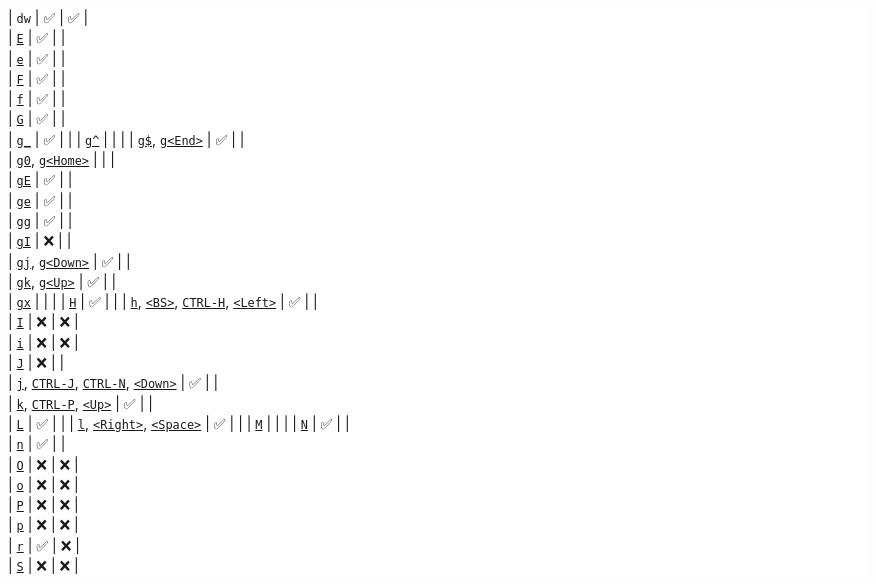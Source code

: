 | `dw`                                                               | ✅️    | ✅️     |                 
| [`E`](https://vimdoc.sourceforge.net/htmldoc/motion.html#E)                                                          | ✅️️    |        |                     
| [`e`](https://vimdoc.sourceforge.net/htmldoc/motion.html#e)                                                          | ✅️️    |        |                     
| [`F`](https://vimdoc.sourceforge.net/htmldoc/motion.html#F)                                                          | ✅️    |        |                     
| [`f`](https://vimdoc.sourceforge.net/htmldoc/motion.html#f)                                                          | ✅️    |        |                     
| [`G`](https://vimdoc.sourceforge.net/htmldoc/motion.html#G)                                                          | ✅️    |        |             
| [`g_`](https://vimdoc.sourceforge.net/htmldoc/motion.html#g_)                                                         | ✅️    |        |
| [`g^`](https://vimdoc.sourceforge.net/htmldoc/motion.html#g%5E)                                                         |       |        |
| [`g$`](https://vimdoc.sourceforge.net/htmldoc/motion.html#g$), [`g<End>`](https://vimdoc.sourceforge.net/htmldoc/motion.html#g%3CEnd%3E)                                         | ✅️    |        |            
| [`g0`](https://vimdoc.sourceforge.net/htmldoc/motion.html#g0), [`g<Home>`](https://vimdoc.sourceforge.net/htmldoc/motion.html#g%3CHome%3E)                                        |       |        |          
| [`gE`](https://vimdoc.sourceforge.net/htmldoc/motion.html#gE)                                                         | ✅️️    |        |            
| [`ge`](https://vimdoc.sourceforge.net/htmldoc/motion.html#ge)                                                         | ✅️️    |        |            
| [`gg`](https://vimdoc.sourceforge.net/htmldoc/motion.html#gg)                                                         | ✅️    |        |            
| [`gI`](https://vimdoc.sourceforge.net/htmldoc/insert.html#gI)                                                         | ❌️    |        |         
| [`gj`](https://vimdoc.sourceforge.net/htmldoc/motion.html#gj), [`g<Down>`](https://vimdoc.sourceforge.net/htmldoc/motion.html#g%3CDown%3E)                                        | ✅️    |        |          
| [`gk`](https://vimdoc.sourceforge.net/htmldoc/motion.html#gk), [`g<Up>`](https://vimdoc.sourceforge.net/htmldoc/motion.html#g%3CUp%3E)                                          | ✅️    |        |            
| [`gx`](https://vimdoc.sourceforge.net/htmldoc/pi_netrw.html#netrw-gx)                                                         |       |        |
| [`H`](https://vimdoc.sourceforge.net/htmldoc/motion.html#H)                                                          | ✅️    |        |
| [`h`](https://vimdoc.sourceforge.net/htmldoc/motion.html#h), [`<BS>`](https://vimdoc.sourceforge.net/htmldoc/motion.html#%3CBS%3E), [`CTRL-H`](https://vimdoc.sourceforge.net/htmldoc/motion.html#CTRL-H), [`<Left>`](https://vimdoc.sourceforge.net/htmldoc/motion.html#%3CLeft%3E)           | ✅️    |        |            
| [`I`](https://vimdoc.sourceforge.net/htmldoc/insert.html#I)                                                          | ❌️    | ❌     |    
| [`i`](https://vimdoc.sourceforge.net/htmldoc/insert.html#i)                                                          | ❌️    | ❌     |          
| [`J`](https://vimdoc.sourceforge.net/htmldoc/change.html#J)                                                          | ❌    |        |            
| [`j`](https://vimdoc.sourceforge.net/htmldoc/motion.html#j), [`CTRL-J`](https://vimdoc.sourceforge.net/htmldoc/motion.html#CTRL-J), [`CTRL-N`](https://vimdoc.sourceforge.net/htmldoc/motion.html#CTRL-N), [`<Down>`](https://vimdoc.sourceforge.net/htmldoc/motion.html#%3CDown%3E)         | ✅️    |        |            
| [`k`](https://vimdoc.sourceforge.net/htmldoc/motion.html#k), [`CTRL-P`](https://vimdoc.sourceforge.net/htmldoc/motion.html#CTRL-P), [`<Up>`](https://vimdoc.sourceforge.net/htmldoc/motion.html#%3CUp%3E)                           | ✅️    |        |            
| [`L`](https://vimdoc.sourceforge.net/htmldoc/motion.html#L)                                                          | ✅    |        |
| [`l`](https://vimdoc.sourceforge.net/htmldoc/motion.html#l), [`<Right>`](https://vimdoc.sourceforge.net/htmldoc/motion.html#%3CRight%3E), [`<Space>`](https://vimdoc.sourceforge.net/htmldoc/motion.html#%3CSpace%3E)                        | ✅️    |        |
| [`M`](https://vimdoc.sourceforge.net/htmldoc/motion.html#M)                                                          |       |        |
| [`N`](https://vimdoc.sourceforge.net/htmldoc/pattern.html#N)                                                          | ✅️    |        |               
| [`n`](https://vimdoc.sourceforge.net/htmldoc/pattern.html#n)                                                          | ✅️    |        |               
| [`O`](https://vimdoc.sourceforge.net/htmldoc/insert.html#O)                                                          | ❌️    | ❌     |                 
| [`o`](https://vimdoc.sourceforge.net/htmldoc/insert.html#o)                                                          | ❌️    | ❌     |                 
| [`P`](https://vimdoc.sourceforge.net/htmldoc/change.html#P)                                                          | ❌️    | ❌     |                 
| [`p`](https://vimdoc.sourceforge.net/htmldoc/change.html#p)                                                          | ❌️    | ❌     |                 
| [`r`](https://vimdoc.sourceforge.net/htmldoc/change.html#r)                                                          | ✅️    | ❌     |                 
| [`S`](http://vimdoc.sourceforge.net/htmldoc/change.html#S)                                                          | ❌️    | ❌     |                  